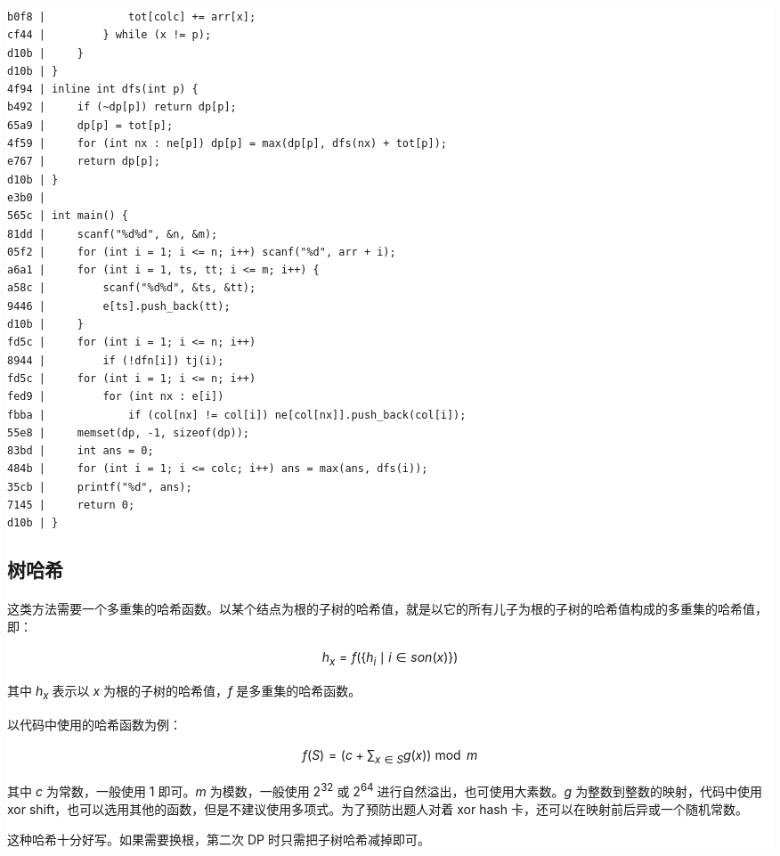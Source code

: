 ```
b0f8 |             tot[colc] += arr[x];
cf44 |         } while (x != p);
d10b |     }
d10b | }
4f94 | inline int dfs(int p) {
b492 |     if (~dp[p]) return dp[p];
65a9 |     dp[p] = tot[p];
4f59 |     for (int nx : ne[p]) dp[p] = max(dp[p], dfs(nx) + tot[p]);
e767 |     return dp[p];
d10b | }
e3b0 |
565c | int main() {
81dd |     scanf("%d%d", &n, &m);
05f2 |     for (int i = 1; i <= n; i++) scanf("%d", arr + i);
a6a1 |     for (int i = 1, ts, tt; i <= m; i++) {
a58c |         scanf("%d%d", &ts, &tt);
9446 |         e[ts].push_back(tt);
d10b |     }
fd5c |     for (int i = 1; i <= n; i++)
8944 |         if (!dfn[i]) tj(i);
fd5c |     for (int i = 1; i <= n; i++)
fed9 |         for (int nx : e[i])
fbba |             if (col[nx] != col[i]) ne[col[nx]].push_back(col[i]);
55e8 |     memset(dp, -1, sizeof(dp));
83bd |     int ans = 0;
484b |     for (int i = 1; i <= colc; i++) ans = max(ans, dfs(i));
35cb |     printf("%d", ans);
7145 |     return 0;
d10b | }
```

## 树哈希


这类方法需要一个多重集的哈希函数。以某个结点为根的子树的哈希值，就是以它的所有儿子为根的子树的哈希值构成的多重集的哈希值，即：

$$
h_x = f(\{ h_i \mid i \in son(x) \})
$$

其中 $h_x$ 表示以 $x$ 为根的子树的哈希值，$f$ 是多重集的哈希函数。

以代码中使用的哈希函数为例：

$$
f(S) = \left( c + \sum_{x \in S} g(x) \right) \bmod m
$$

其中 $c$ 为常数，一般使用 $1$ 即可。$m$ 为模数，一般使用 $2^{32}$ 或 $2^{64}$ 进行自然溢出，也可使用大素数。$g$ 为整数到整数的映射，代码中使用 xor shift，也可以选用其他的函数，但是不建议使用多项式。为了预防出题人对着 xor hash 卡，还可以在映射前后异或一个随机常数。

这种哈希十分好写。如果需要换根，第二次 DP 时只需把子树哈希减掉即可。

